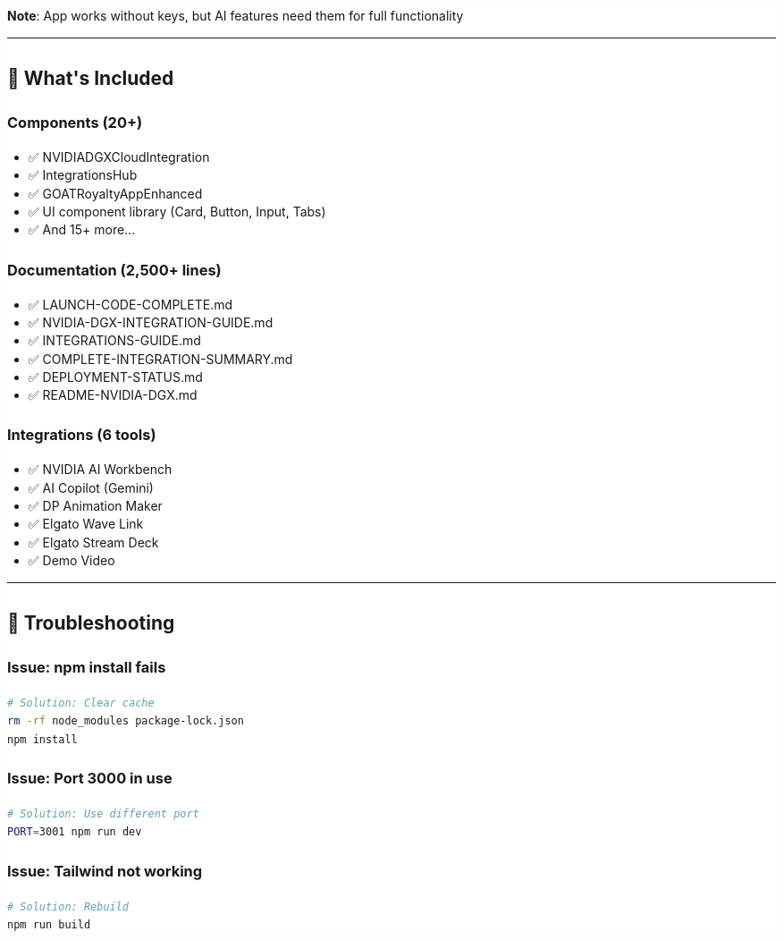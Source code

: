 **Note**: App works without keys, but AI features need them for full functionality

---

## 🎨 What's Included

### Components (20+)
- ✅ NVIDIADGXCloudIntegration
- ✅ IntegrationsHub
- ✅ GOATRoyaltyAppEnhanced
- ✅ UI component library (Card, Button, Input, Tabs)
- ✅ And 15+ more...

### Documentation (2,500+ lines)
- ✅ LAUNCH-CODE-COMPLETE.md
- ✅ NVIDIA-DGX-INTEGRATION-GUIDE.md
- ✅ INTEGRATIONS-GUIDE.md
- ✅ COMPLETE-INTEGRATION-SUMMARY.md
- ✅ DEPLOYMENT-STATUS.md
- ✅ README-NVIDIA-DGX.md

### Integrations (6 tools)
- ✅ NVIDIA AI Workbench
- ✅ AI Copilot (Gemini)
- ✅ DP Animation Maker
- ✅ Elgato Wave Link
- ✅ Elgato Stream Deck
- ✅ Demo Video

---

## 🐛 Troubleshooting

### Issue: npm install fails
```bash
# Solution: Clear cache
rm -rf node_modules package-lock.json
npm install
```

### Issue: Port 3000 in use
```bash
# Solution: Use different port
PORT=3001 npm run dev
```

### Issue: Tailwind not working
```bash
# Solution: Rebuild
npm run build
```
